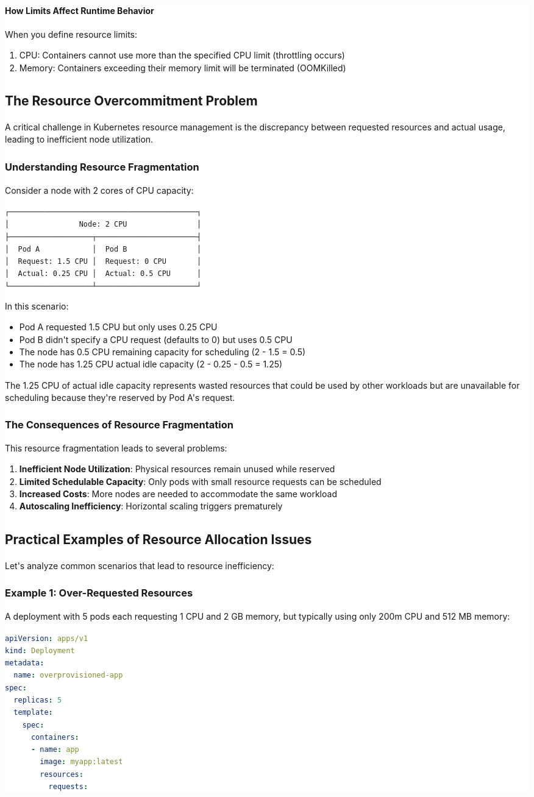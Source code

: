 #### How Limits Affect Runtime Behavior

When you define resource limits:

1. CPU: Containers cannot use more than the specified CPU limit (throttling occurs)
2. Memory: Containers exceeding their memory limit will be terminated (OOMKilled)

## The Resource Overcommitment Problem

A critical challenge in Kubernetes resource management is the discrepancy between requested resources and actual usage, leading to inefficient node utilization.

### Understanding Resource Fragmentation

Consider a node with 2 cores of CPU capacity:

```
┌───────────────────────────────────────────┐
│                Node: 2 CPU                │
├───────────────────┬───────────────────────┤
│  Pod A            │  Pod B                │
│  Request: 1.5 CPU │  Request: 0 CPU       │
│  Actual: 0.25 CPU │  Actual: 0.5 CPU      │
└───────────────────┴───────────────────────┘
```

In this scenario:
- Pod A requested 1.5 CPU but only uses 0.25 CPU
- Pod B didn't specify a CPU request (defaults to 0) but uses 0.5 CPU
- The node has 0.5 CPU remaining capacity for scheduling (2 - 1.5 = 0.5)
- The node has 1.25 CPU actual idle capacity (2 - 0.25 - 0.5 = 1.25)

The 1.25 CPU of actual idle capacity represents wasted resources that could be used by other workloads but are unavailable for scheduling because they're reserved by Pod A's request.

### The Consequences of Resource Fragmentation

This resource fragmentation leads to several problems:

1. **Inefficient Node Utilization**: Physical resources remain unused while reserved
2. **Limited Schedulable Capacity**: Only pods with small resource requests can be scheduled
3. **Increased Costs**: More nodes are needed to accommodate the same workload
4. **Autoscaling Inefficiency**: Horizontal scaling triggers prematurely

## Practical Examples of Resource Allocation Issues

Let's analyze common scenarios that lead to resource inefficiency:

### Example 1: Over-Requested Resources

A deployment with 5 pods each requesting 1 CPU and 2 GB memory, but typically using only 200m CPU and 512 MB memory:

```yaml
apiVersion: apps/v1
kind: Deployment
metadata:
  name: overprovisioned-app
spec:
  replicas: 5
  template:
    spec:
      containers:
      - name: app
        image: myapp:latest
        resources:
          requests:
```
